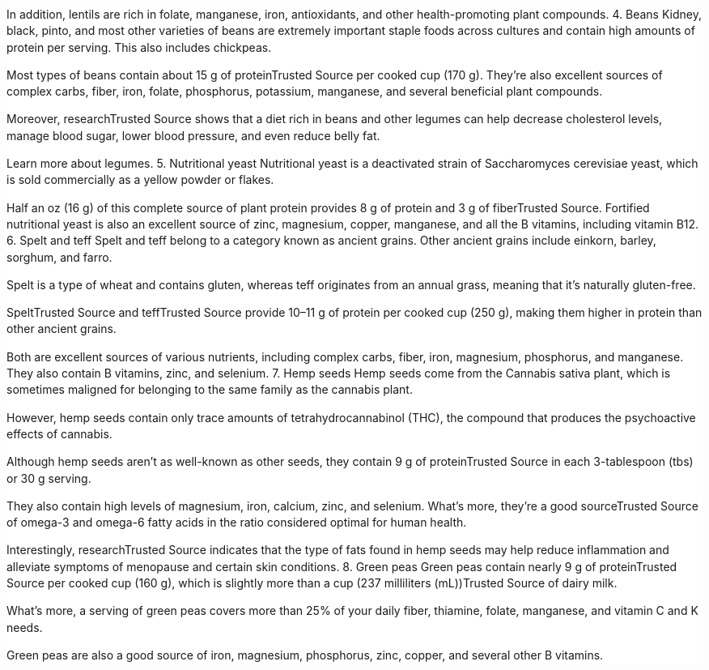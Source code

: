 In addition, lentils are rich in folate, manganese, iron, antioxidants, and other health-promoting plant compounds.
4. Beans
Kidney, black, pinto, and most other varieties of beans are extremely important staple foods across cultures and contain high amounts of protein per serving. This also includes chickpeas.

Most types of beans contain about 15 g of proteinTrusted Source per cooked cup (170 g). They’re also excellent sources of complex carbs, fiber, iron, folate, phosphorus, potassium, manganese, and several beneficial plant compounds.

Moreover, researchTrusted Source shows that a diet rich in beans and other legumes can help decrease cholesterol levels, manage blood sugar, lower blood pressure, and even reduce belly fat.

Learn more about legumes.
5. Nutritional yeast
Nutritional yeast is a deactivated strain of Saccharomyces cerevisiae yeast, which is sold commercially as a yellow powder or flakes.

Half an oz (16 g) of this complete source of plant protein provides 8 g of protein and 3 g of fiberTrusted Source. Fortified nutritional yeast is also an excellent source of zinc, magnesium, copper, manganese, and all the B vitamins, including vitamin B12.
6. Spelt and teff
Spelt and teff belong to a category known as ancient grains. Other ancient grains include einkorn, barley, sorghum, and farro.

Spelt is a type of wheat and contains gluten, whereas teff originates from an annual grass, meaning that it’s naturally gluten-free.

SpeltTrusted Source and teffTrusted Source provide 10–11 g of protein per cooked cup (250 g), making them higher in protein than other ancient grains.

Both are excellent sources of various nutrients, including complex carbs, fiber, iron, magnesium, phosphorus, and manganese. They also contain B vitamins, zinc, and selenium.
7. Hemp seeds
Hemp seeds come from the Cannabis sativa plant, which is sometimes maligned for belonging to the same family as the cannabis plant.

However, hemp seeds contain only trace amounts of tetrahydrocannabinol (THC), the compound that produces the psychoactive effects of cannabis.

Although hemp seeds aren’t as well-known as other seeds, they contain 9 g of proteinTrusted Source in each 3-tablespoon (tbs) or 30 g serving.

They also contain high levels of magnesium, iron, calcium, zinc, and selenium. What’s more, they’re a good sourceTrusted Source of omega-3 and omega-6 fatty acids in the ratio considered optimal for human health.

Interestingly, researchTrusted Source indicates that the type of fats found in hemp seeds may help reduce inflammation and alleviate symptoms of menopause and certain skin conditions.
8. Green peas
Green peas contain nearly 9 g of proteinTrusted Source per cooked cup (160 g), which is slightly more than a cup (237 milliliters (mL))Trusted Source of dairy milk.

What’s more, a serving of green peas covers more than 25% of your daily fiber, thiamine, folate, manganese, and vitamin C and K needs.

Green peas are also a good source of iron, magnesium, phosphorus, zinc, copper, and several other B vitamins.
